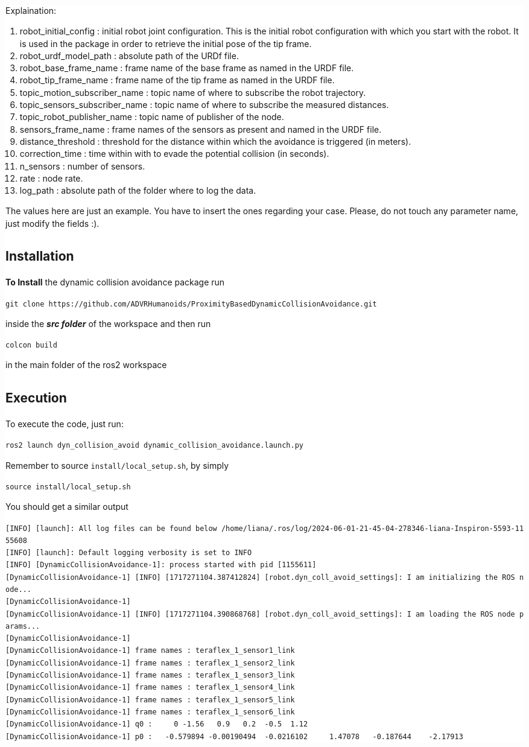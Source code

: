 Explaination:

1. robot_initial_config : initial robot joint configuration. This is the initial robot configuration with which you start with the robot. It is used in the package in order to retrieve the initial pose of the tip frame.
2. robot_urdf_model_path : absolute path of the URDf file.
3. robot_base_frame_name : frame name of the base frame as named in the URDF file.
4. robot_tip_frame_name : frame name of the tip frame as named in the URDF file.
5. topic_motion_subscriber_name : topic name of where to subscribe the robot trajectory.
6. topic_sensors_subscriber_name : topic name of where to subscribe the measured distances.
7. topic_robot_publisher_name : topic name of publisher of the node.
8. sensors_frame_name : frame names of the sensors as present and named in the URDF file.
9. distance_threshold : threshold for the distance within which the avoidance is triggered (in meters).
10. correction_time : time within with to evade the potential collision (in seconds).
11. n_sensors : number of sensors.
12. rate : node rate.
13. log_path : absolute path of the folder where to log the data.

The values here are just an example. You have to insert the ones regarding your case. Please, do not touch any parameter name, just modify the fields :).

## Installation
**To Install** the dynamic collision avoidance package run
```console
git clone https://github.com/ADVRHumanoids/ProximityBasedDynamicCollisionAvoidance.git
```
inside the _**src folder**_ of the workspace and then run
```console
colcon build
```
in the main folder of the ros2 workspace

## Execution
To execute the code, just run:
```console
ros2 launch dyn_collision_avoid dynamic_collision_avoidance.launch.py
```

Remember to source `install/local_setup.sh`, by simply
```console
source install/local_setup.sh
```

You should get a similar output

```console
[INFO] [launch]: All log files can be found below /home/liana/.ros/log/2024-06-01-21-45-04-278346-liana-Inspiron-5593-1155608
[INFO] [launch]: Default logging verbosity is set to INFO
[INFO] [DynamicCollisionAvoidance-1]: process started with pid [1155611]
[DynamicCollisionAvoidance-1] [INFO] [1717271104.387412824] [robot.dyn_coll_avoid_settings]: I am initializing the ROS node...
[DynamicCollisionAvoidance-1] 
[DynamicCollisionAvoidance-1] [INFO] [1717271104.390868768] [robot.dyn_coll_avoid_settings]: I am loading the ROS node params...
[DynamicCollisionAvoidance-1] 
[DynamicCollisionAvoidance-1] frame names : teraflex_1_sensor1_link
[DynamicCollisionAvoidance-1] frame names : teraflex_1_sensor2_link
[DynamicCollisionAvoidance-1] frame names : teraflex_1_sensor3_link
[DynamicCollisionAvoidance-1] frame names : teraflex_1_sensor4_link
[DynamicCollisionAvoidance-1] frame names : teraflex_1_sensor5_link
[DynamicCollisionAvoidance-1] frame names : teraflex_1_sensor6_link
[DynamicCollisionAvoidance-1] q0 :     0 -1.56   0.9   0.2  -0.5  1.12
[DynamicCollisionAvoidance-1] p0 :   -0.579894 -0.00190494  -0.0216102     1.47078   -0.187644    -2.17913
```